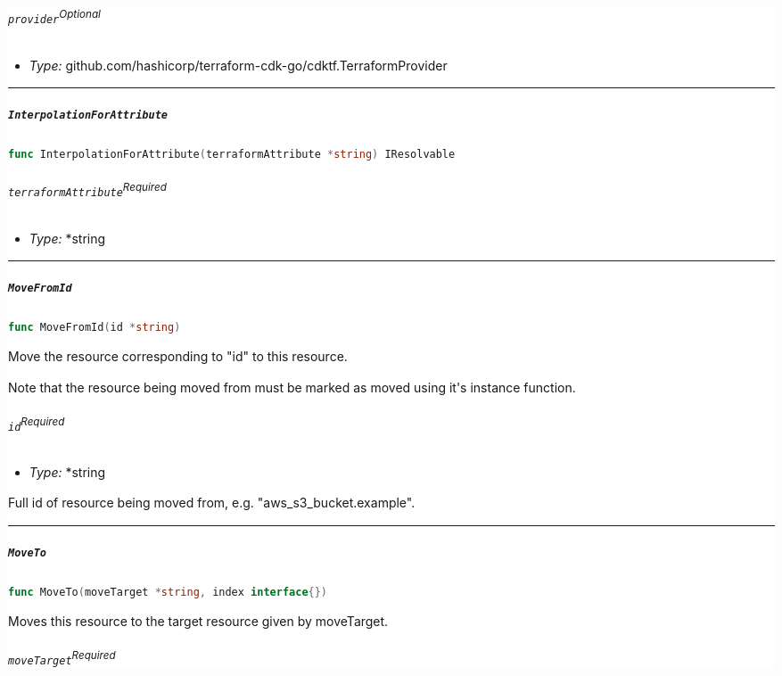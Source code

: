 ###### `provider`<sup>Optional</sup> <a name="provider" id="@cdktf/provider-upcloud.managedDatabaseValkey.ManagedDatabaseValkey.importFrom.parameter.provider"></a>

- *Type:* github.com/hashicorp/terraform-cdk-go/cdktf.TerraformProvider

---

##### `InterpolationForAttribute` <a name="InterpolationForAttribute" id="@cdktf/provider-upcloud.managedDatabaseValkey.ManagedDatabaseValkey.interpolationForAttribute"></a>

```go
func InterpolationForAttribute(terraformAttribute *string) IResolvable
```

###### `terraformAttribute`<sup>Required</sup> <a name="terraformAttribute" id="@cdktf/provider-upcloud.managedDatabaseValkey.ManagedDatabaseValkey.interpolationForAttribute.parameter.terraformAttribute"></a>

- *Type:* *string

---

##### `MoveFromId` <a name="MoveFromId" id="@cdktf/provider-upcloud.managedDatabaseValkey.ManagedDatabaseValkey.moveFromId"></a>

```go
func MoveFromId(id *string)
```

Move the resource corresponding to "id" to this resource.

Note that the resource being moved from must be marked as moved using it's instance function.

###### `id`<sup>Required</sup> <a name="id" id="@cdktf/provider-upcloud.managedDatabaseValkey.ManagedDatabaseValkey.moveFromId.parameter.id"></a>

- *Type:* *string

Full id of resource being moved from, e.g. "aws_s3_bucket.example".

---

##### `MoveTo` <a name="MoveTo" id="@cdktf/provider-upcloud.managedDatabaseValkey.ManagedDatabaseValkey.moveTo"></a>

```go
func MoveTo(moveTarget *string, index interface{})
```

Moves this resource to the target resource given by moveTarget.

###### `moveTarget`<sup>Required</sup> <a name="moveTarget" id="@cdktf/provider-upcloud.managedDatabaseValkey.ManagedDatabaseValkey.moveTo.parameter.moveTarget"></a>
